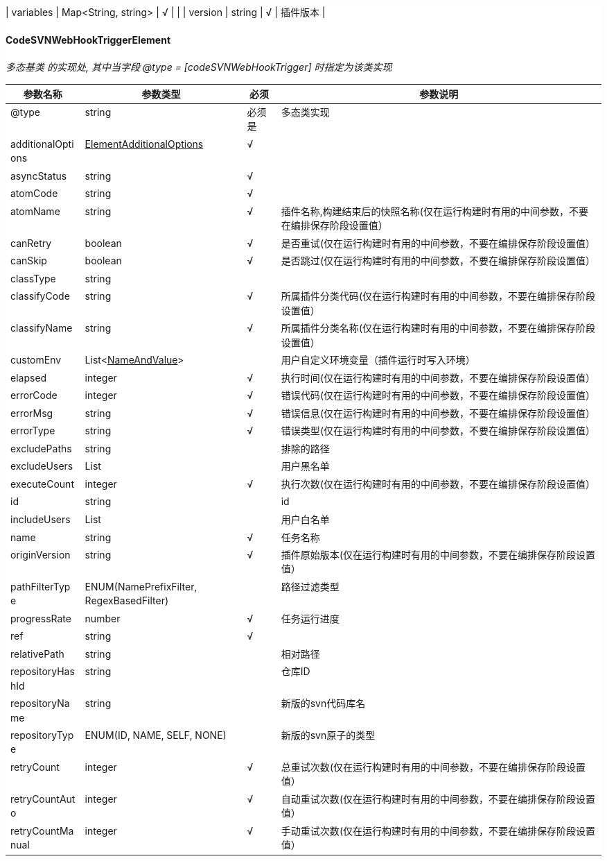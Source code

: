 | variables               | Map<String, string>                                                                                                                                                                                                                                                                                                               | √   |                                              |
| version                 | string                                                                                                                                                                                                                                                                                                                            | √   | 插件版本                                         |

#### CodeSVNWebHookTriggerElement
 *多态基类 <Element> 的实现处, 其中当字段 @type = [codeSVNWebHookTrigger] 时指定为该类实现*
 

| 参数名称              | 参数类型                                                  | 必须  | 参数说明                                         |
| ----------------- | ----------------------------------------------------- | --- | -------------------------------------------- |
| @type             | string                                                | 必须是 | 多态类实现                                        | codeSVNWebHookTrigger |
| additionalOptions | [ElementAdditionalOptions](#ElementAdditionalOptions) | √   |                                              |
| asyncStatus       | string                                                | √   |                                              |
| atomCode          | string                                                | √   |                                              |
| atomName          | string                                                | √   | 插件名称,构建结束后的快照名称(仅在运行构建时有用的中间参数，不要在编排保存阶段设置值） |
| canRetry          | boolean                                               | √   | 是否重试(仅在运行构建时有用的中间参数，不要在编排保存阶段设置值）            |
| canSkip           | boolean                                               | √   | 是否跳过(仅在运行构建时有用的中间参数，不要在编排保存阶段设置值）            |
| classType         | string                                                |     |                                              |
| classifyCode      | string                                                | √   | 所属插件分类代码(仅在运行构建时有用的中间参数，不要在编排保存阶段设置值）        |
| classifyName      | string                                                | √   | 所属插件分类名称(仅在运行构建时有用的中间参数，不要在编排保存阶段设置值）        |
| customEnv         | List<[NameAndValue](#NameAndValue)>                   |     | 用户自定义环境变量（插件运行时写入环境）                         |
| elapsed           | integer                                               | √   | 执行时间(仅在运行构建时有用的中间参数，不要在编排保存阶段设置值）            |
| errorCode         | integer                                               | √   | 错误代码(仅在运行构建时有用的中间参数，不要在编排保存阶段设置值）            |
| errorMsg          | string                                                | √   | 错误信息(仅在运行构建时有用的中间参数，不要在编排保存阶段设置值）            |
| errorType         | string                                                | √   | 错误类型(仅在运行构建时有用的中间参数，不要在编排保存阶段设置值）            |
| excludePaths      | string                                                |     | 排除的路径                                        |
| excludeUsers      | List<string>                                          |     | 用户黑名单                                        |
| executeCount      | integer                                               | √   | 执行次数(仅在运行构建时有用的中间参数，不要在编排保存阶段设置值）            |
| id                | string                                                |     | id                                           |
| includeUsers      | List<string>                                          |     | 用户白名单                                        |
| name              | string                                                | √   | 任务名称                                         |
| originVersion     | string                                                | √   | 插件原始版本(仅在运行构建时有用的中间参数，不要在编排保存阶段设置值）          |
| pathFilterType    | ENUM(NamePrefixFilter, RegexBasedFilter)              |     | 路径过滤类型                                       |
| progressRate      | number                                                | √   | 任务运行进度                                       |
| ref               | string                                                | √   |                                              |
| relativePath      | string                                                |     | 相对路径                                         |
| repositoryHashId  | string                                                |     | 仓库ID                                         |
| repositoryName    | string                                                |     | 新版的svn代码库名                                   |
| repositoryType    | ENUM(ID, NAME, SELF, NONE)                            |     | 新版的svn原子的类型                                  |
| retryCount        | integer                                               | √   | 总重试次数(仅在运行构建时有用的中间参数，不要在编排保存阶段设置值）           |
| retryCountAuto    | integer                                               | √   | 自动重试次数(仅在运行构建时有用的中间参数，不要在编排保存阶段设置值）          |
| retryCountManual  | integer                                               | √   | 手动重试次数(仅在运行构建时有用的中间参数，不要在编排保存阶段设置值）          |